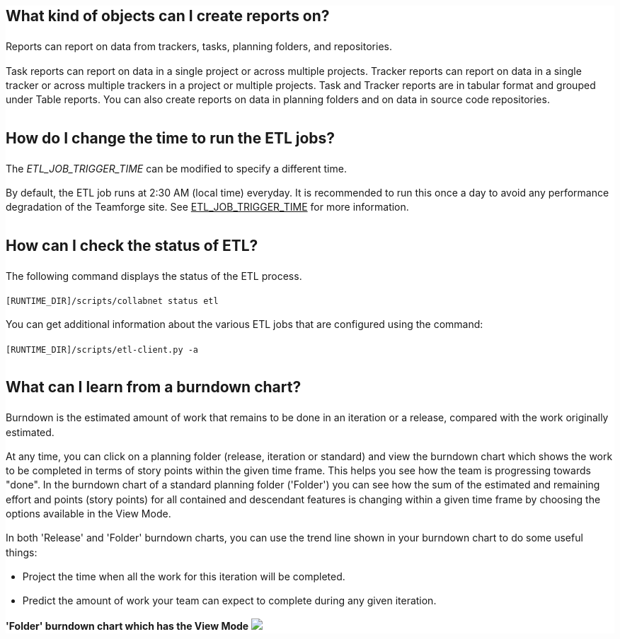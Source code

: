 
## What kind of objects can I create reports on?

Reports can report on data from trackers, tasks, planning folders, and repositories.

Task reports can report on data in a single project or across multiple projects. Tracker reports can report on data in a single tracker or across multiple trackers in a project or multiple projects. Task and Tracker reports are in tabular format and grouped under Table reports. You can also create reports on data in planning folders and on data in source code repositories.


## How do I change the time to run the ETL jobs?

The _ETL_JOB_TRIGGER_TIME_ can be modified to specify a different time.

By default, the ETL job runs at 2:30 AM (local time) everyday. It is recommended to run this once a day to avoid any performance degradation of the Teamforge site. See [ETL_JOB_TRIGGER_TIME](../siteoptiontokens#etljobtriggertime) for more information.


## How can I check the status of ETL?

The following command displays the status of the ETL process.

```shell
[RUNTIME_DIR]/scripts/collabnet status etl
````

You can get additional information about the various ETL jobs that are configured using the command:

```shell
[RUNTIME_DIR]/scripts/etl-client.py -a
````


## What can I learn from a burndown chart?

Burndown is the estimated amount of work that remains to be done in an iteration or a release, compared with the work originally estimated.

At any time, you can click on a planning folder (release, iteration or standard) and view the burndown chart which shows the work to be completed in terms of story points within the given time frame. This helps you see how the team is progressing towards "done". In the burndown chart of a standard planning folder ('Folder') you can see how the sum of the estimated and remaining effort and points (story points) for all contained and descendant features is changing within a given time frame by choosing the options available in the View Mode.

In both 'Release' and 'Folder' burndown charts, you can use the trend line shown in your burndown chart to do some useful things:

 * Project the time when all the work for this iteration will be completed.

 * Predict the amount of work your team can expect to complete during any given iteration.

<b>'Folder' burndown chart which has the View Mode</b>
![](/docs/assets/images/burndownviewmode.png)
